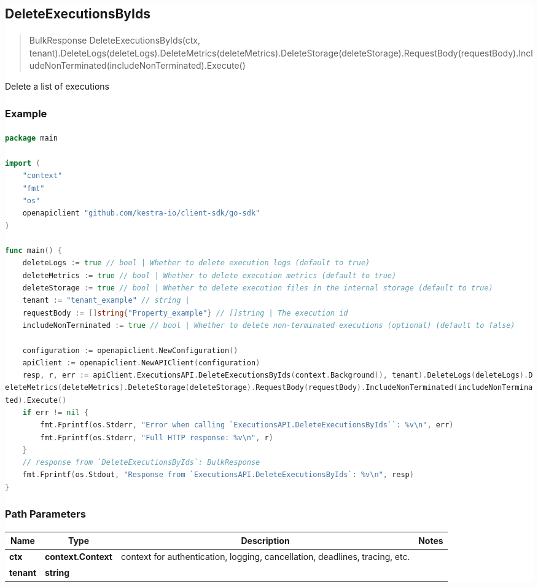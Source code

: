 
## DeleteExecutionsByIds

> BulkResponse DeleteExecutionsByIds(ctx, tenant).DeleteLogs(deleteLogs).DeleteMetrics(deleteMetrics).DeleteStorage(deleteStorage).RequestBody(requestBody).IncludeNonTerminated(includeNonTerminated).Execute()

Delete a list of executions

### Example

```go
package main

import (
	"context"
	"fmt"
	"os"
	openapiclient "github.com/kestra-io/client-sdk/go-sdk"
)

func main() {
	deleteLogs := true // bool | Whether to delete execution logs (default to true)
	deleteMetrics := true // bool | Whether to delete execution metrics (default to true)
	deleteStorage := true // bool | Whether to delete execution files in the internal storage (default to true)
	tenant := "tenant_example" // string | 
	requestBody := []string{"Property_example"} // []string | The execution id
	includeNonTerminated := true // bool | Whether to delete non-terminated executions (optional) (default to false)

	configuration := openapiclient.NewConfiguration()
	apiClient := openapiclient.NewAPIClient(configuration)
	resp, r, err := apiClient.ExecutionsAPI.DeleteExecutionsByIds(context.Background(), tenant).DeleteLogs(deleteLogs).DeleteMetrics(deleteMetrics).DeleteStorage(deleteStorage).RequestBody(requestBody).IncludeNonTerminated(includeNonTerminated).Execute()
	if err != nil {
		fmt.Fprintf(os.Stderr, "Error when calling `ExecutionsAPI.DeleteExecutionsByIds``: %v\n", err)
		fmt.Fprintf(os.Stderr, "Full HTTP response: %v\n", r)
	}
	// response from `DeleteExecutionsByIds`: BulkResponse
	fmt.Fprintf(os.Stdout, "Response from `ExecutionsAPI.DeleteExecutionsByIds`: %v\n", resp)
}
```

### Path Parameters


Name | Type | Description  | Notes
------------- | ------------- | ------------- | -------------
**ctx** | **context.Context** | context for authentication, logging, cancellation, deadlines, tracing, etc.
**tenant** | **string** |  | 
